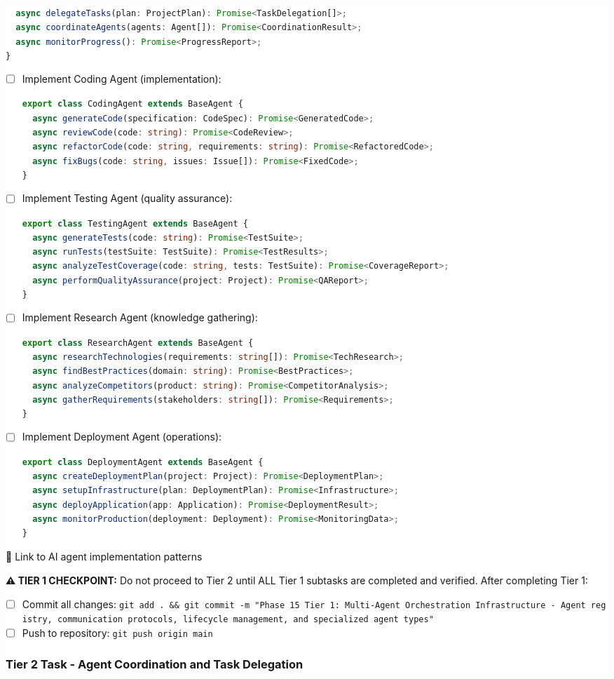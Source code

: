   ```typescript
    async delegateTasks(plan: ProjectPlan): Promise<TaskDelegation[]>;
    async coordinateAgents(agents: Agent[]): Promise<CoordinationResult>;
    async monitorProgress(): Promise<ProgressReport>;
  }
  ```
- [ ] Implement Coding Agent (implementation):
  ```typescript
  export class CodingAgent extends BaseAgent {
    async generateCode(specification: CodeSpec): Promise<GeneratedCode>;
    async reviewCode(code: string): Promise<CodeReview>;
    async refactorCode(code: string, requirements: string): Promise<RefactoredCode>;
    async fixBugs(code: string, issues: Issue[]): Promise<FixedCode>;
  }
  ```
- [ ] Implement Testing Agent (quality assurance):
  ```typescript
  export class TestingAgent extends BaseAgent {
    async generateTests(code: string): Promise<TestSuite>;
    async runTests(testSuite: TestSuite): Promise<TestResults>;
    async analyzeTestCoverage(code: string, tests: TestSuite): Promise<CoverageReport>;
    async performQualityAssurance(project: Project): Promise<QAReport>;
  }
  ```
- [ ] Implement Research Agent (knowledge gathering):
  ```typescript
  export class ResearchAgent extends BaseAgent {
    async researchTechnologies(requirements: string[]): Promise<TechResearch>;
    async findBestPractices(domain: string): Promise<BestPractices>;
    async analyzeCompetitors(product: string): Promise<CompetitorAnalysis>;
    async gatherRequirements(stakeholders: string[]): Promise<Requirements>;
  }
  ```
- [ ] Implement Deployment Agent (operations):
  ```typescript
  export class DeploymentAgent extends BaseAgent {
    async createDeploymentPlan(project: Project): Promise<DeploymentPlan>;
    async setupInfrastructure(plan: DeploymentPlan): Promise<Infrastructure>;
    async deployApplication(app: Application): Promise<DeploymentResult>;
    async monitorProduction(deployment: Deployment): Promise<MonitoringData>;
  }
  ```

📎 Link to AI agent implementation patterns

**⚠️ TIER 1 CHECKPOINT:** Do not proceed to Tier 2 until ALL Tier 1 subtasks are completed and verified. After completing Tier 1:
- [ ] Commit all changes: `git add . && git commit -m "Phase 15 Tier 1: Multi-Agent Orchestration Infrastructure - Agent registry, communication protocols, lifecycle management, and specialized agent types"`
- [ ] Push to repository: `git push origin main`

### Tier 2 Task - Agent Coordination and Task Delegation
